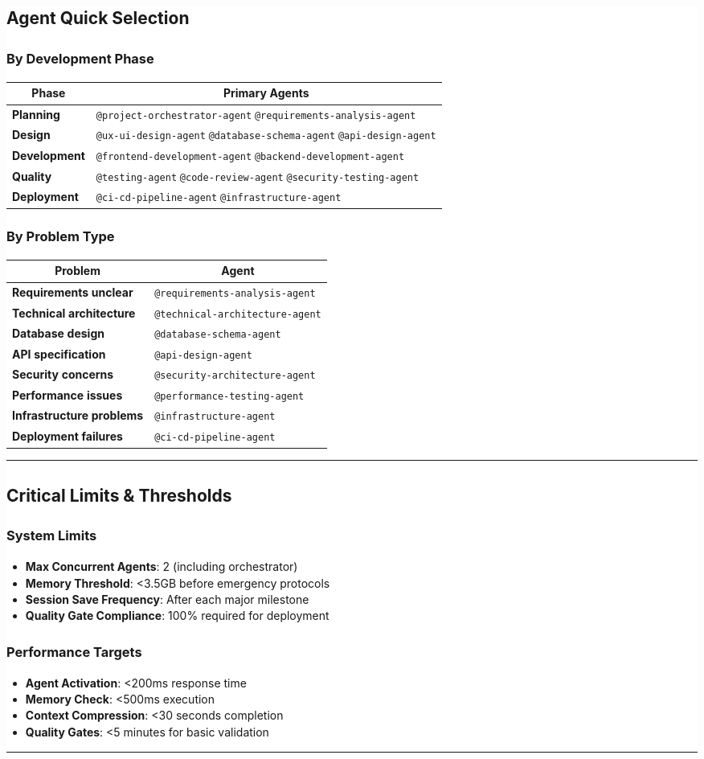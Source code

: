 
## Agent Quick Selection

### By Development Phase
| Phase | Primary Agents |
|-------|----------------|
| **Planning** | `@project-orchestrator-agent` `@requirements-analysis-agent` |
| **Design** | `@ux-ui-design-agent` `@database-schema-agent` `@api-design-agent` |
| **Development** | `@frontend-development-agent` `@backend-development-agent` |
| **Quality** | `@testing-agent` `@code-review-agent` `@security-testing-agent` |
| **Deployment** | `@ci-cd-pipeline-agent` `@infrastructure-agent` |

### By Problem Type
| Problem | Agent |
|---------|-------|
| **Requirements unclear** | `@requirements-analysis-agent` |
| **Technical architecture** | `@technical-architecture-agent` |
| **Database design** | `@database-schema-agent` |
| **API specification** | `@api-design-agent` |
| **Security concerns** | `@security-architecture-agent` |
| **Performance issues** | `@performance-testing-agent` |
| **Infrastructure problems** | `@infrastructure-agent` |
| **Deployment failures** | `@ci-cd-pipeline-agent` |

---

## Critical Limits & Thresholds

### System Limits
- **Max Concurrent Agents**: 2 (including orchestrator)
- **Memory Threshold**: <3.5GB before emergency protocols
- **Session Save Frequency**: After each major milestone
- **Quality Gate Compliance**: 100% required for deployment

### Performance Targets
- **Agent Activation**: <200ms response time
- **Memory Check**: <500ms execution
- **Context Compression**: <30 seconds completion
- **Quality Gates**: <5 minutes for basic validation

---
